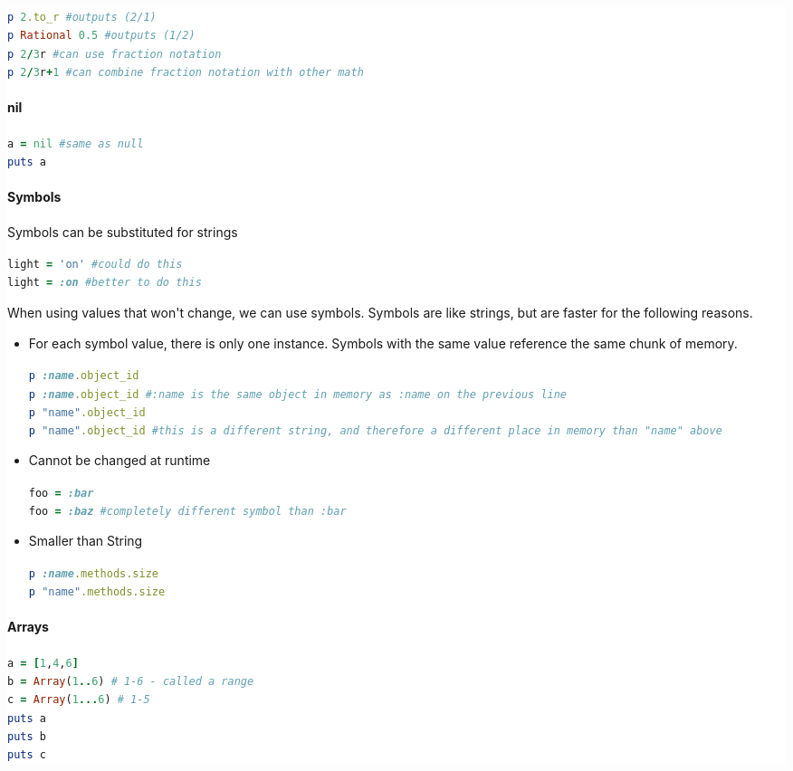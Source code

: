 ```ruby
p 2.to_r #outputs (2/1)
p Rational 0.5 #outputs (1/2)
p 2/3r #can use fraction notation
p 2/3r+1 #can combine fraction notation with other math
```

#### nil

```ruby
a = nil #same as null
puts a
```

#### Symbols

Symbols can be substituted for strings

```ruby
light = 'on' #could do this
light = :on #better to do this
```

When using values that won't change, we can use symbols.  Symbols are like strings, but are faster for the following reasons.

- For each symbol value, there is only one instance.  Symbols with the same value reference the same chunk of memory.

	```ruby
	p :name.object_id
	p :name.object_id #:name is the same object in memory as :name on the previous line
	p "name".object_id
	p "name".object_id #this is a different string, and therefore a different place in memory than "name" above
	```

- Cannot be changed at runtime

	```ruby
	foo = :bar
	foo = :baz #completely different symbol than :bar
	```

- Smaller than String

	```ruby
	p :name.methods.size
	p "name".methods.size
	```

#### Arrays

```ruby
a = [1,4,6]
b = Array(1..6) # 1-6 - called a range
c = Array(1...6) # 1-5
puts a
puts b
puts c
```
